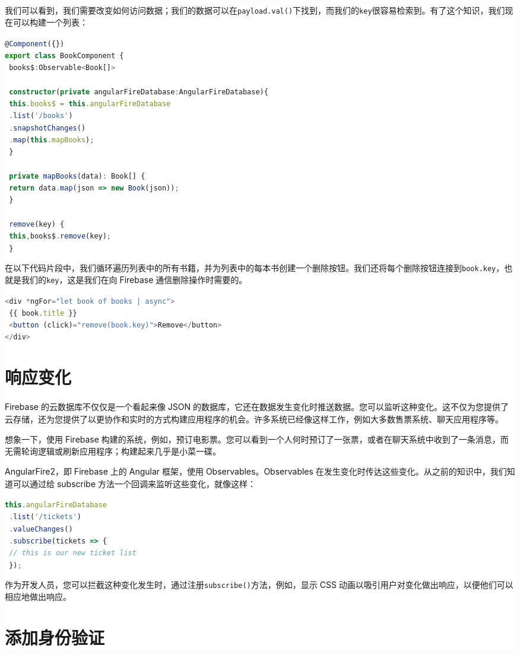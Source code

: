 我们可以看到，我们需要改变如何访问数据；我们的数据可以在`payload.val()`下找到，而我们的`key`很容易检索到。有了这个知识，我们现在可以构建一个列表：

```ts
@Component({})
export class BookComponent {
 books$:Observable<Book[]>

 constructor(private angularFireDatabase:AngularFireDatabase){
 this.books$ = this.angularFireDatabase
 .list('/books')
 .snapshotChanges()
 .map(this.mapBooks);
 }

 private mapBooks(data): Book[] {
 return data.map(json => new Book(json));
 }

 remove(key) {
 this,books$.remove(key);
 }
```

在以下代码片段中，我们循环遍历列表中的所有书籍，并为列表中的每本书创建一个删除按钮。我们还将每个删除按钮连接到`book.key`，也就是我们的`key`，这是我们在向 Firebase 通信删除操作时需要的。

```ts
<div *ngFor="let book of books | async">
 {{ book.title }}
 <button (click)="remove(book.key)">Remove</button>
</div>
```

# 响应变化

Firebase 的云数据库不仅仅是一个看起来像 JSON 的数据库，它还在数据发生变化时推送数据。您可以监听这种变化。这不仅为您提供了云存储，还为您提供了以更协作和实时的方式构建应用程序的机会。许多系统已经像这样工作，例如大多数售票系统、聊天应用程序等。

想象一下，使用 Firebase 构建的系统，例如，预订电影票。您可以看到一个人何时预订了一张票，或者在聊天系统中收到了一条消息，而无需轮询逻辑或刷新应用程序；构建起来几乎是小菜一碟。

AngularFire2，即 Firebase 上的 Angular 框架，使用 Observables。Observables 在发生变化时传达这些变化。从之前的知识中，我们知道可以通过给 subscribe 方法一个回调来监听这些变化，就像这样：

```ts
this.angularFireDatabase
 .list('/tickets')
 .valueChanges()
 .subscribe(tickets => {
 // this is our new ticket list
 });
```

作为开发人员，您可以拦截这种变化发生时，通过注册`subscribe()`方法，例如，显示 CSS 动画以吸引用户对变化做出响应，以便他们可以相应地做出响应。

# 添加身份验证
